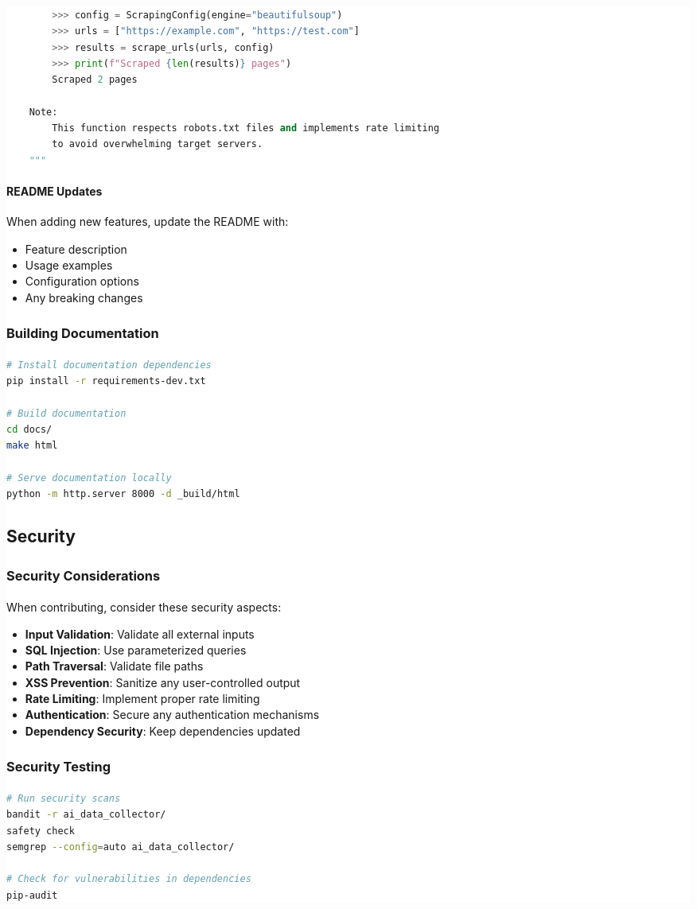 ```python
        >>> config = ScrapingConfig(engine="beautifulsoup")
        >>> urls = ["https://example.com", "https://test.com"]
        >>> results = scrape_urls(urls, config)
        >>> print(f"Scraped {len(results)} pages")
        Scraped 2 pages
        
    Note:
        This function respects robots.txt files and implements rate limiting
        to avoid overwhelming target servers.
    """
```

#### README Updates

When adding new features, update the README with:
- Feature description
- Usage examples
- Configuration options
- Any breaking changes

### Building Documentation

```bash
# Install documentation dependencies
pip install -r requirements-dev.txt

# Build documentation
cd docs/
make html

# Serve documentation locally
python -m http.server 8000 -d _build/html
```

## Security

### Security Considerations

When contributing, consider these security aspects:

- **Input Validation**: Validate all external inputs
- **SQL Injection**: Use parameterized queries
- **Path Traversal**: Validate file paths
- **XSS Prevention**: Sanitize any user-controlled output
- **Rate Limiting**: Implement proper rate limiting
- **Authentication**: Secure any authentication mechanisms
- **Dependency Security**: Keep dependencies updated

### Security Testing

```bash
# Run security scans
bandit -r ai_data_collector/
safety check
semgrep --config=auto ai_data_collector/

# Check for vulnerabilities in dependencies
pip-audit
```
